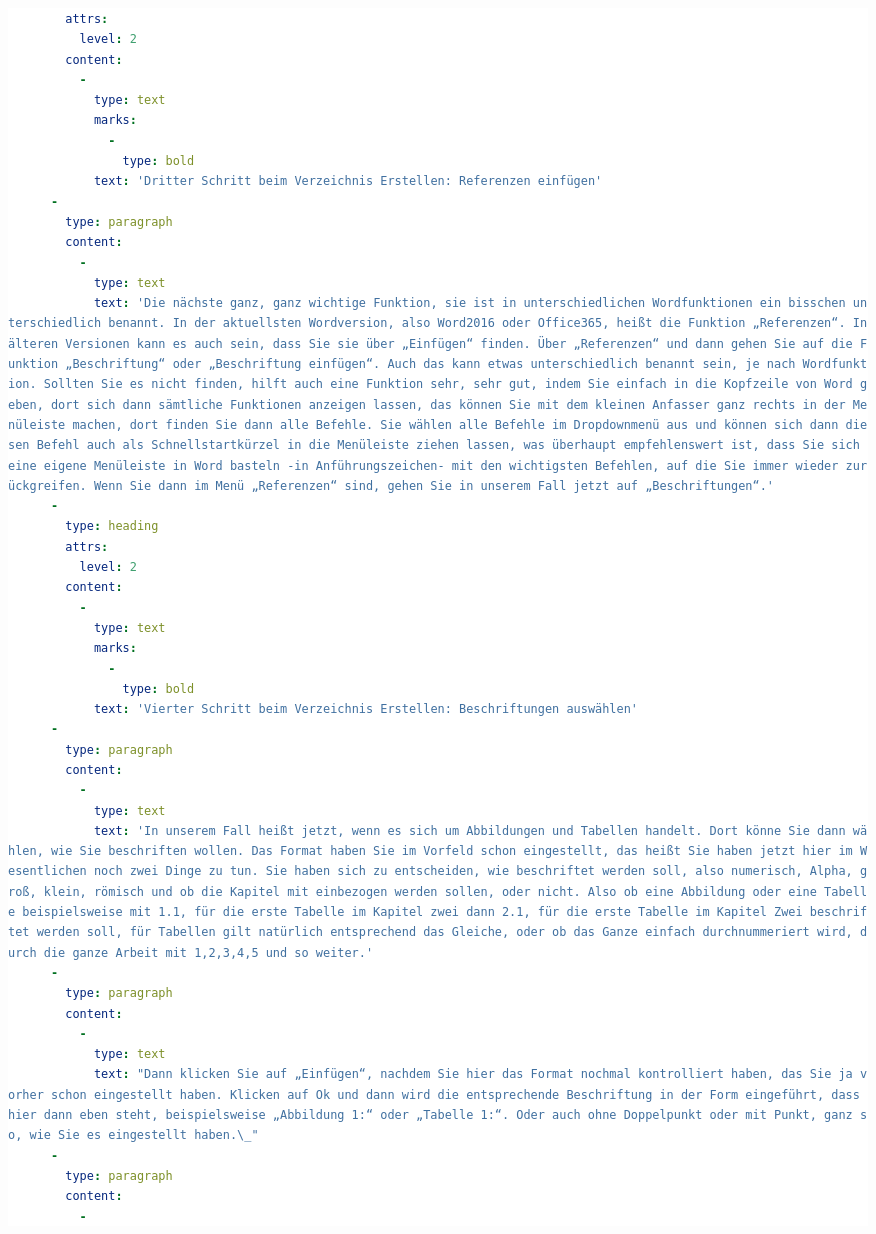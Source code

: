 ```yaml
        attrs:
          level: 2
        content:
          -
            type: text
            marks:
              -
                type: bold
            text: 'Dritter Schritt beim Verzeichnis Erstellen: Referenzen einfügen'
      -
        type: paragraph
        content:
          -
            type: text
            text: 'Die nächste ganz, ganz wichtige Funktion, sie ist in unterschiedlichen Wordfunktionen ein bisschen unterschiedlich benannt. In der aktuellsten Wordversion, also Word2016 oder Office365, heißt die Funktion „Referenzen“. In älteren Versionen kann es auch sein, dass Sie sie über „Einfügen“ finden. Über „Referenzen“ und dann gehen Sie auf die Funktion „Beschriftung“ oder „Beschriftung einfügen“. Auch das kann etwas unterschiedlich benannt sein, je nach Wordfunktion. Sollten Sie es nicht finden, hilft auch eine Funktion sehr, sehr gut, indem Sie einfach in die Kopfzeile von Word geben, dort sich dann sämtliche Funktionen anzeigen lassen, das können Sie mit dem kleinen Anfasser ganz rechts in der Menüleiste machen, dort finden Sie dann alle Befehle. Sie wählen alle Befehle im Dropdownmenü aus und können sich dann diesen Befehl auch als Schnellstartkürzel in die Menüleiste ziehen lassen, was überhaupt empfehlenswert ist, dass Sie sich eine eigene Menüleiste in Word basteln -in Anführungszeichen- mit den wichtigsten Befehlen, auf die Sie immer wieder zurückgreifen. Wenn Sie dann im Menü „Referenzen“ sind, gehen Sie in unserem Fall jetzt auf „Beschriftungen“.'
      -
        type: heading
        attrs:
          level: 2
        content:
          -
            type: text
            marks:
              -
                type: bold
            text: 'Vierter Schritt beim Verzeichnis Erstellen: Beschriftungen auswählen'
      -
        type: paragraph
        content:
          -
            type: text
            text: 'In unserem Fall heißt jetzt, wenn es sich um Abbildungen und Tabellen handelt. Dort könne Sie dann wählen, wie Sie beschriften wollen. Das Format haben Sie im Vorfeld schon eingestellt, das heißt Sie haben jetzt hier im Wesentlichen noch zwei Dinge zu tun. Sie haben sich zu entscheiden, wie beschriftet werden soll, also numerisch, Alpha, groß, klein, römisch und ob die Kapitel mit einbezogen werden sollen, oder nicht. Also ob eine Abbildung oder eine Tabelle beispielsweise mit 1.1, für die erste Tabelle im Kapitel zwei dann 2.1, für die erste Tabelle im Kapitel Zwei beschriftet werden soll, für Tabellen gilt natürlich entsprechend das Gleiche, oder ob das Ganze einfach durchnummeriert wird, durch die ganze Arbeit mit 1,2,3,4,5 und so weiter.'
      -
        type: paragraph
        content:
          -
            type: text
            text: "Dann klicken Sie auf „Einfügen“, nachdem Sie hier das Format nochmal kontrolliert haben, das Sie ja vorher schon eingestellt haben. Klicken auf Ok und dann wird die entsprechende Beschriftung in der Form eingeführt, dass hier dann eben steht, beispielsweise „Abbildung 1:“ oder „Tabelle 1:“. Oder auch ohne Doppelpunkt oder mit Punkt, ganz so, wie Sie es eingestellt haben.\_"
      -
        type: paragraph
        content:
          -
```